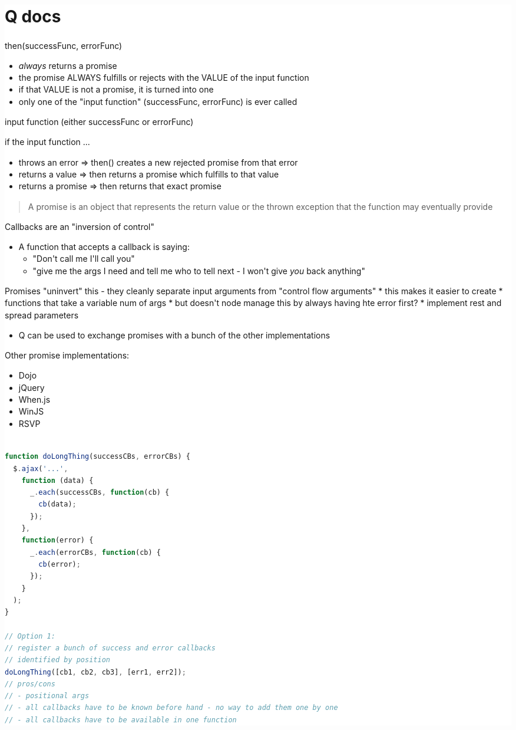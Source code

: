 # Q docs

then(successFunc, errorFunc)
* *always* returns a promise
* the promise ALWAYS fulfills or rejects with the VALUE of the input function
* if that VALUE is not a promise, it is turned into one
* only one of the "input function" (successFunc, errorFunc) is ever called

input function (either successFunc or errorFunc)

if the input function ...

  * throws an error => then() creates a new rejected promise from that error
  * returns a value => then returns a promise which fulfills to that value
  * returns a promise => then returns that exact promise


> A promise is an object that represents the return value or the thrown exception that the function may eventually provide

Callbacks are an "inversion of control"
* A function that accepts a callback is saying:
    * "Don't call me I'll call you"
    * "give me the args I need and tell me who to tell next - I won't give *you* back anything"

Promises "uninvert" this - they cleanly separate input arguments from "control flow arguments"
    * this makes it easier to create
        * functions that take a variable num of args
          * but doesn't node manage this by always having hte error first?
        * implement rest and spread parameters

* Q can be used to exchange promises with a bunch of the other implementations

Other promise implementations:

* Dojo
* jQuery
* When.js
* WinJS
* RSVP



```js

function doLongThing(successCBs, errorCBs) {
  $.ajax('...',
    function (data) {
      _.each(successCBs, function(cb) {
        cb(data);
      });
    },
    function(error) {
      _.each(errorCBs, function(cb) {
        cb(error);
      });
    }
  );
}

// Option 1:
// register a bunch of success and error callbacks
// identified by position
doLongThing([cb1, cb2, cb3], [err1, err2]);
// pros/cons
// - positional args
// - all callbacks have to be known before hand - no way to add them one by one
// - all callbacks have to be available in one function
```